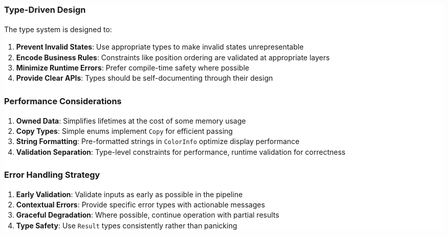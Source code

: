 ### Type-Driven Design

The type system is designed to:

1. **Prevent Invalid States**: Use appropriate types to make invalid states unrepresentable
2. **Encode Business Rules**: Constraints like position ordering are validated at appropriate layers
3. **Minimize Runtime Errors**: Prefer compile-time safety where possible
4. **Provide Clear APIs**: Types should be self-documenting through their design

### Performance Considerations

1. **Owned Data**: Simplifies lifetimes at the cost of some memory usage
2. **Copy Types**: Simple enums implement `Copy` for efficient passing
3. **String Formatting**: Pre-formatted strings in `ColorInfo` optimize display performance
4. **Validation Separation**: Type-level constraints for performance, runtime validation for correctness

### Error Handling Strategy

1. **Early Validation**: Validate inputs as early as possible in the pipeline
2. **Contextual Errors**: Provide specific error types with actionable messages
3. **Graceful Degradation**: Where possible, continue operation with partial results
4. **Type Safety**: Use `Result` types consistently rather than panicking
